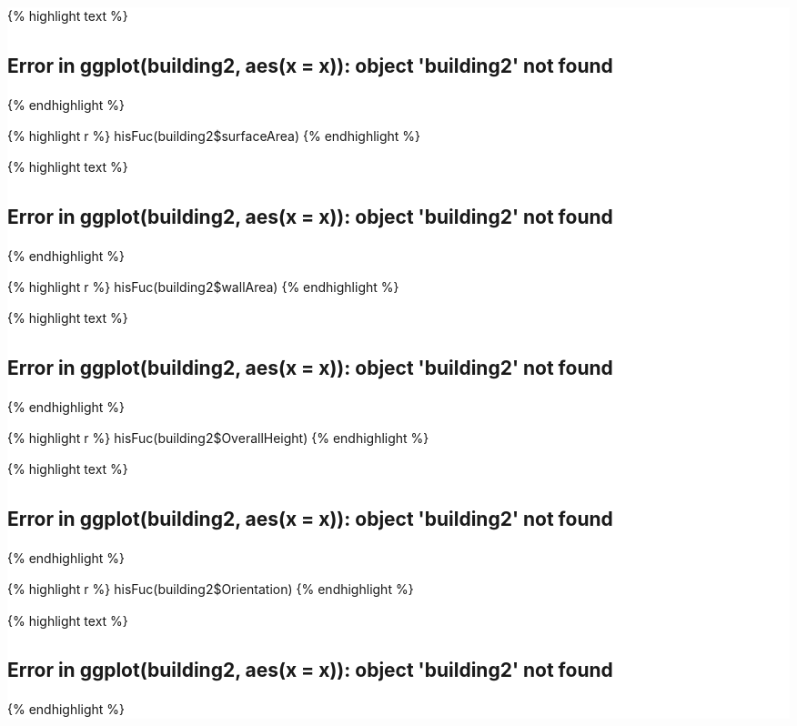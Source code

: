 

{% highlight text %}
## Error in ggplot(building2, aes(x = x)): object 'building2' not found
{% endhighlight %}



{% highlight r %}
hisFuc(building2$surfaceArea)
{% endhighlight %}



{% highlight text %}
## Error in ggplot(building2, aes(x = x)): object 'building2' not found
{% endhighlight %}



{% highlight r %}
hisFuc(building2$wallArea)
{% endhighlight %}



{% highlight text %}
## Error in ggplot(building2, aes(x = x)): object 'building2' not found
{% endhighlight %}



{% highlight r %}
hisFuc(building2$OverallHeight)
{% endhighlight %}



{% highlight text %}
## Error in ggplot(building2, aes(x = x)): object 'building2' not found
{% endhighlight %}



{% highlight r %}
hisFuc(building2$Orientation)
{% endhighlight %}



{% highlight text %}
## Error in ggplot(building2, aes(x = x)): object 'building2' not found
{% endhighlight %}
